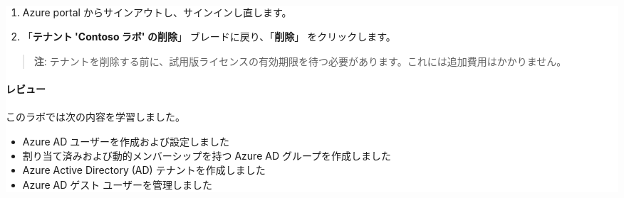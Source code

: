 1. Azure portal からサインアウトし、サインインし直します。 

1. 「**テナント 'Contoso ラボ' の削除**」 ブレードに戻り、「**削除**」 をクリックします。

> **注**: テナントを削除する前に、試用版ライセンスの有効期限を待つ必要があります。これには追加費用はかかりません。

#### レビュー

このラボでは次の内容を学習しました。

- Azure AD ユーザーを作成および設定しました
- 割り当て済みおよび動的メンバーシップを持つ Azure AD グループを作成しました
- Azure Active Directory (AD) テナントを作成しました
- Azure AD ゲスト ユーザーを管理しました 
